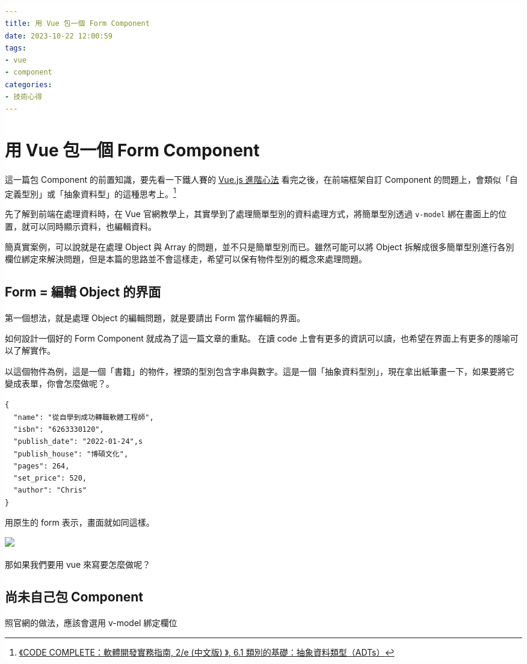 ```yaml
---
title: 用 Vue 包一個 Form Component
date: 2023-10-22 12:00:59
tags:
- vue
- component
categories:
- 技術心得
---
```

# 用 Vue 包一個 Form Component

這一篇包 Component 的前置知識，要先看一下鐵人賽的 [Vue.js 進階心法](https://ithelp.ithome.com.tw/users/20107637/ironman/4510)
看完之後，在前端框架自訂 Component 的問題上，會類似「自定義型別」或「抽象資料型」的這種思考上。[^code-complete2-ADT]

先了解到前端在處理資料時，在 Vue 官網教學上，其實學到了處理簡單型別的資料處理方式，將簡單型別透過 `v-model` 綁在畫面上的位置，就可以同時顯示資料，也編輯資料。

簡真實案例，可以說就是在處理 Object 與 Array 的問題，並不只是簡單型別而已。雖然可能可以將 Object 拆解成很多簡單型別進行各別欄位綁定來解決問題，但是本篇的思路並不會這樣走，希望可以保有物件型別的概念來處理問題。

[^code-complete2-ADT]: [《CODE COMPLETE：軟體開發實務指南, 2/e (中文版) 》, 6.1 類別的基礎：抽象資料類型（ADTs）](https://www.tenlong.com.tw/products/9789864341313)

## Form = 編輯 Object 的界面

第一個想法，就是處理 Object 的編輯問題，就是要請出 Form 當作編輯的界面。

如何設計一個好的 Form Component 就成為了這一篇文章的重點。
在讀 code 上會有更多的資訊可以讀，也希望在界面上有更多的隱喻可以了解實作。

以這個物件為例，這是一個「書籍」的物件，裡頭的型別包含字串與數字。這是一個「抽象資料型別」，現在拿出紙筆畫一下，如果要將它變成表單，你會怎麼做呢？。

```json=
{
  "name": "從自學到成功轉職軟體工程師",
  "isbn": "6263330120",
  "publish_date": "2022-01-24",s
  "publish_house": "博碩文化",
  "pages": 264,
  "set_price": 520,
  "author": "Chris"
}
```

用原生的 form 表示，畫面就如同這樣。

![](https://i.imgur.com/Dy4rudZ.png)

那如果我們要用 vue 來寫要怎麼做呢？

## 尚未自己包 Component

照官網的做法，應該會選用 v-model 綁定欄位


[^writable-computed]: [Computed Properties | Vue.js, Writable Computed](https://vuejs.org/guide/essentials/computed.html#writable-computed)
[^what_is_v-model]: [捨棄偽雙向綁定 v-model - iT 邦幫忙::一起幫忙解決難題，拯救 IT 人的一天, What is v-model](https://ithelp.ithome.com.tw/articles/10265193)